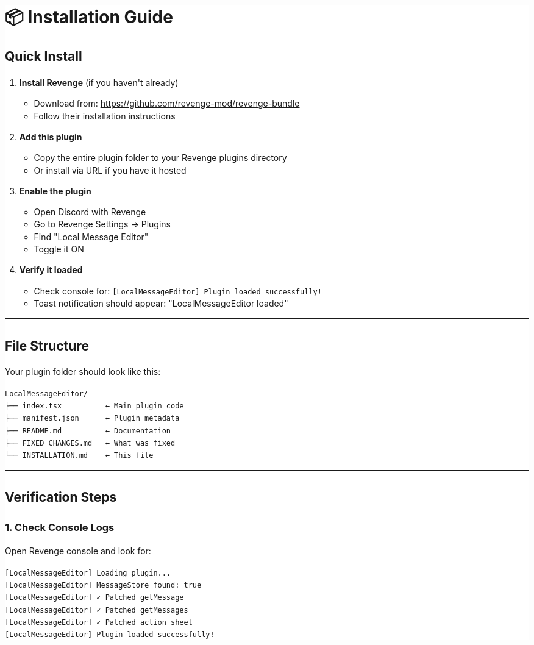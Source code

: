 # 📦 Installation Guide

## Quick Install

1. **Install Revenge** (if you haven't already)
   - Download from: https://github.com/revenge-mod/revenge-bundle
   - Follow their installation instructions

2. **Add this plugin**
   - Copy the entire plugin folder to your Revenge plugins directory
   - Or install via URL if you have it hosted

3. **Enable the plugin**
   - Open Discord with Revenge
   - Go to Revenge Settings → Plugins
   - Find "Local Message Editor"
   - Toggle it ON

4. **Verify it loaded**
   - Check console for: `[LocalMessageEditor] Plugin loaded successfully!`
   - Toast notification should appear: "LocalMessageEditor loaded"

---

## File Structure

Your plugin folder should look like this:

```
LocalMessageEditor/
├── index.tsx          ← Main plugin code
├── manifest.json      ← Plugin metadata
├── README.md          ← Documentation
├── FIXED_CHANGES.md   ← What was fixed
└── INSTALLATION.md    ← This file
```

---

## Verification Steps

### 1. Check Console Logs

Open Revenge console and look for:

```
[LocalMessageEditor] Loading plugin...
[LocalMessageEditor] MessageStore found: true
[LocalMessageEditor] ✓ Patched getMessage
[LocalMessageEditor] ✓ Patched getMessages
[LocalMessageEditor] ✓ Patched action sheet
[LocalMessageEditor] Plugin loaded successfully!
```
